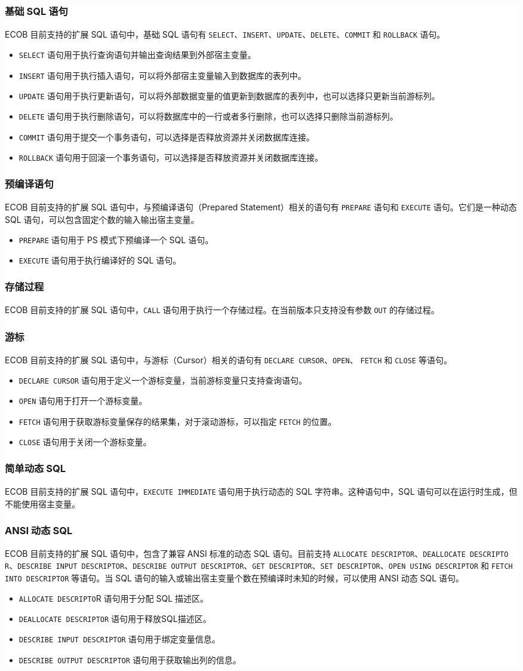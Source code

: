 ### 基础 SQL 语句

ECOB 目前支持的扩展 SQL 语句中，基础 SQL 语句有 `SELECT`、`INSERT`、`UPDATE`、`DELETE`、`COMMIT` 和 `ROLLBACK` 语句。

* `SELECT` 语句用于执行查询语句并输出查询结果到外部宿主变量。

* `INSERT` 语句用于执行插入语句，可以将外部宿主变量输入到数据库的表列中。

* `UPDATE` 语句用于执行更新语句，可以将外部数据变量的值更新到数据库的表列中，也可以选择只更新当前游标列。

* `DELETE` 语句用于执行删除语句，可以将数据库中的一行或者多行删除，也可以选择只删除当前游标列。

* `COMMIT` 语句用于提交一个事务语句，可以选择是否释放资源并关闭数据库连接。

* `ROLLBACK` 语句用于回滚一个事务语句，可以选择是否释放资源并关闭数据库连接。

### 预编译语句

ECOB 目前支持的扩展 SQL 语句中，与预编译语句（Prepared Statement）相关的语句有 `PREPARE` 语句和 `EXECUTE` 语句。它们是一种动态 SQL 语句，可以包含固定个数的输入输出宿主变量。

* `PREPARE` 语句用于 PS 模式下预编译一个 SQL 语句。

* `EXECUTE` 语句用于执行编译好的 SQL 语句。
  
### 存储过程

ECOB 目前支持的扩展 SQL 语句中，`CALL` 语句用于执行一个存储过程。在当前版本只支持没有参数 `OUT` 的存储过程。

### 游标

ECOB 目前支持的扩展 SQL 语句中，与游标（Cursor）相关的语句有 `DECLARE CURSOR`、`OPEN`、 `FETCH` 和 `CLOSE` 等语句。

* `DECLARE CURSOR` 语句用于定义一个游标变量，当前游标变量只支持查询语句。

* `OPEN` 语句用于打开一个游标变量。

* `FETCH` 语句用于获取游标变量保存的结果集，对于滚动游标，可以指定 `FETCH` 的位置。

* `CLOSE` 语句用于关闭一个游标变量。

### 简单动态 SQL

ECOB 目前支持的扩展 SQL 语句中，`EXECUTE IMMEDIATE` 语句用于执行动态的 SQL 字符串。这种语句中，SQL 语句可以在运行时生成，但不能使用宿主变量。

### ANSI 动态 SQL

ECOB 目前支持的扩展 SQL 语句中，包含了兼容 ANSI 标准的动态 SQL 语句。目前支持 `ALLOCATE DESCRIPTOR`、`DEALLOCATE DESCRIPTOR`、`DESCRIBE INPUT DESCRIPTOR`、`DESCRIBE OUTPUT DESCRIPTOR`、`GET DESCRIPTOR`、`SET DESCRIPTOR`、`OPEN USING DESCRIPTOR` 和 `FETCH INTO DESCRIPTOR` 等语句。当 SQL 语句的输入或输出宿主变量个数在预编译时未知的时候，可以使用 ANSI 动态 SQL 语句。

* `ALLOCATE DESCRIPTO`R 语句用于分配 SQL 描述区。

* `DEALLOCATE DESCRIPTOR` 语句用于释放SQL描述区。

* `DESCRIBE INPUT DESCRIPTOR` 语句用于绑定变量信息。

* `DESCRIBE OUTPUT DESCRIPTOR` 语句用于获取输出列的信息。
